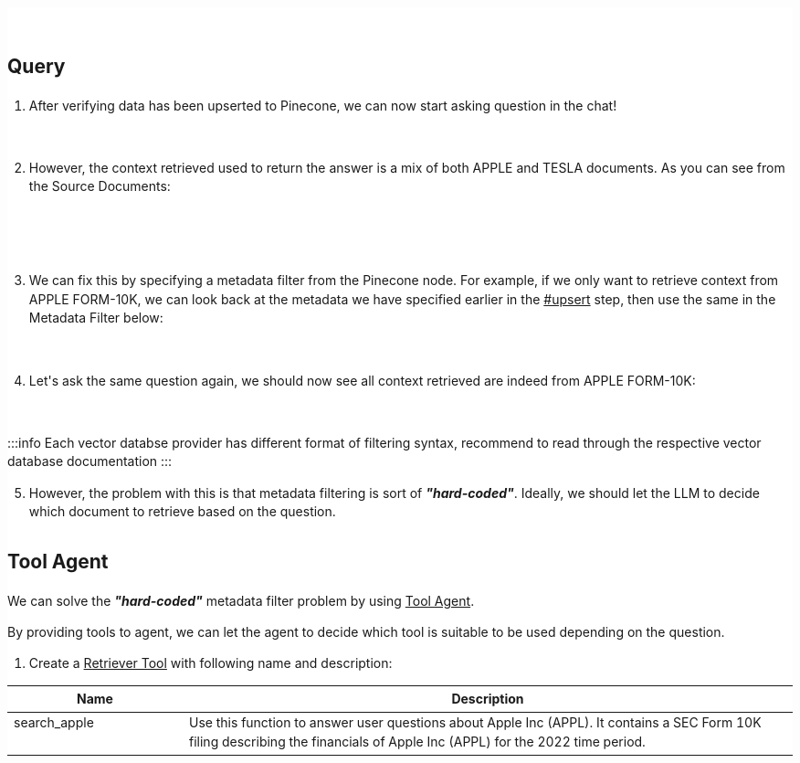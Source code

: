 <figure><img src="/.gitbook/assets/multi-docs-console.png" alt="" /><figcaption></figcaption></figure>

## Query

1. After verifying data has been upserted to Pinecone, we can now start asking question in the chat!

<figure><img src="/.gitbook/assets/image (100).png" alt="" /><figcaption></figcaption></figure>

2. However, the context retrieved used to return the answer is a mix of both APPLE and TESLA documents. As you can see from the Source Documents:

<div align="left">

<figure><img src="/.gitbook/assets/Untitled (7).png" alt="" width="563" /><figcaption></figcaption></figure>

<figure><img src="/.gitbook/assets/Untitled (8).png" alt="" width="563" /><figcaption></figcaption></figure>

</div>

3. We can fix this by specifying a metadata filter from the Pinecone node. For example, if we only want to retrieve context from APPLE FORM-10K, we can look back at the metadata we have specified earlier in the [#upsert](multiple-documents-qna.md#upsert 'mention') step, then use the same in the Metadata Filter below:

<figure><img src="/.gitbook/assets/image (102).png" alt="" /><figcaption></figcaption></figure>

4. Let's ask the same question again, we should now see all context retrieved are indeed from APPLE FORM-10K:

<figure><img src="/.gitbook/assets/image (103).png" alt="" /><figcaption></figcaption></figure>

:::info
Each vector databse provider has different format of filtering syntax, recommend to read through the respective vector database documentation
:::

5. However, the problem with this is that metadata filtering is sort of _**"hard-coded"**_. Ideally, we should let the LLM to decide which document to retrieve based on the question.

## Tool Agent

We can solve the _**"hard-coded"**_ metadata filter problem by using [Tool Agent](../../sidekick-studio/chatflows/agents/tool-agent.md).

By providing tools to agent, we can let the agent to decide which tool is suitable to be used depending on the question.

1. Create a [Retriever Tool](../../sidekick-studio/chatflows/tools/retriever-tool.md) with following name and description:

<table><thead><tr><th width="178">Name</th><th>Description</th></tr></thead><tbody><tr><td>search_apple</td><td>Use this function to answer user questions about Apple Inc (APPL). It contains a SEC Form 10K filing describing the financials of Apple Inc (APPL) for the 2022 time period.</td></tr></tbody></table>
